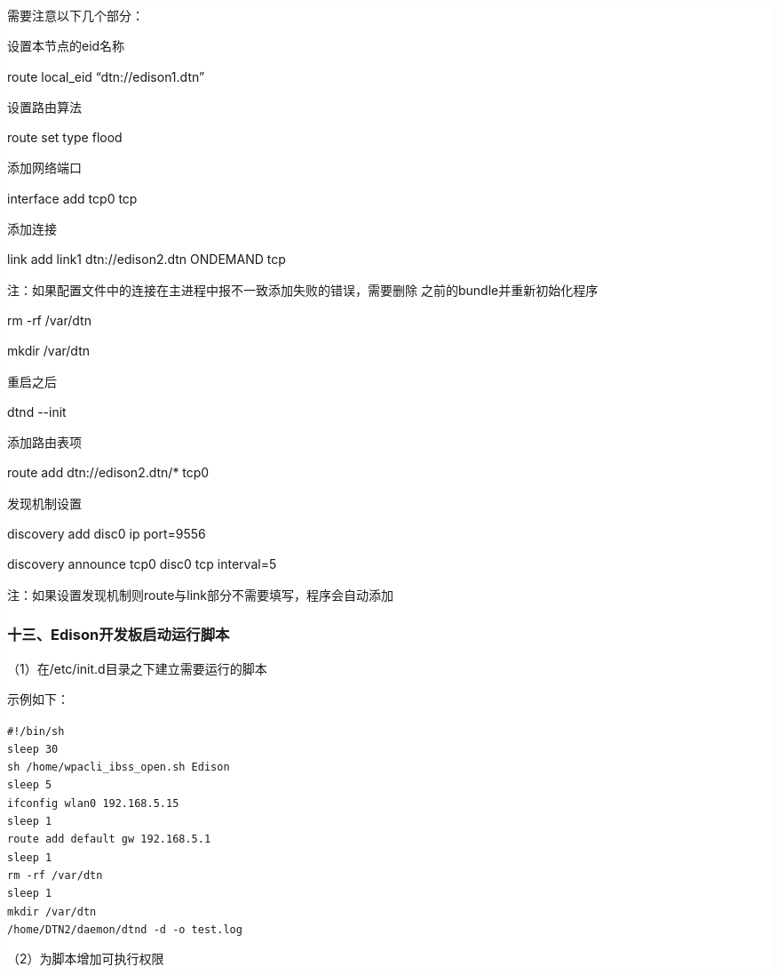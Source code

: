 需要注意以下几个部分：

设置本节点的eid名称

route local_eid “dtn://edison1.dtn”

设置路由算法

route set type flood

添加网络端口

interface add tcp0 tcp

添加连接

link add link1 dtn://edison2.dtn ONDEMAND tcp

注：如果配置文件中的连接在主进程中报不一致添加失败的错误，需要删除
之前的bundle并重新初始化程序

rm -rf /var/dtn

mkdir /var/dtn

重启之后

dtnd --init

添加路由表项

route add dtn://edison2.dtn/* tcp0

发现机制设置

discovery add disc0 ip port=9556

discovery announce tcp0 disc0 tcp interval=5

注：如果设置发现机制则route与link部分不需要填写，程序会自动添加

### 十三、Edison开发板启动运行脚本 ###
（1）在/etc/init.d目录之下建立需要运行的脚本

示例如下：
<pre><code>#!/bin/sh
sleep 30
sh /home/wpacli_ibss_open.sh Edison
sleep 5
ifconfig wlan0 192.168.5.15
sleep 1
route add default gw 192.168.5.1
sleep 1
rm -rf /var/dtn
sleep 1
mkdir /var/dtn
/home/DTN2/daemon/dtnd -d -o test.log
</code></pre>

（2）为脚本增加可执行权限

